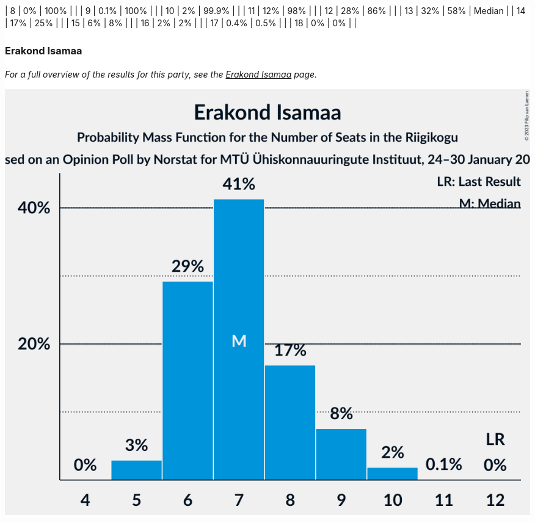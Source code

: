 | 8 | 0% | 100% |  |
| 9 | 0.1% | 100% |  |
| 10 | 2% | 99.9% |  |
| 11 | 12% | 98% |  |
| 12 | 28% | 86% |  |
| 13 | 32% | 58% | Median |
| 14 | 17% | 25% |  |
| 15 | 6% | 8% |  |
| 16 | 2% | 2% |  |
| 17 | 0.4% | 0.5% |  |
| 18 | 0% | 0% |  |

### Erakond Isamaa

*For a full overview of the results for this party, see the [Erakond Isamaa](party-erakondisamaa.html) page.*

![Graph with seats probability mass function not yet produced](2023-01-30-Norstat-seats-pmf-erakondisamaa.png "Seats Probability Mass Function")
